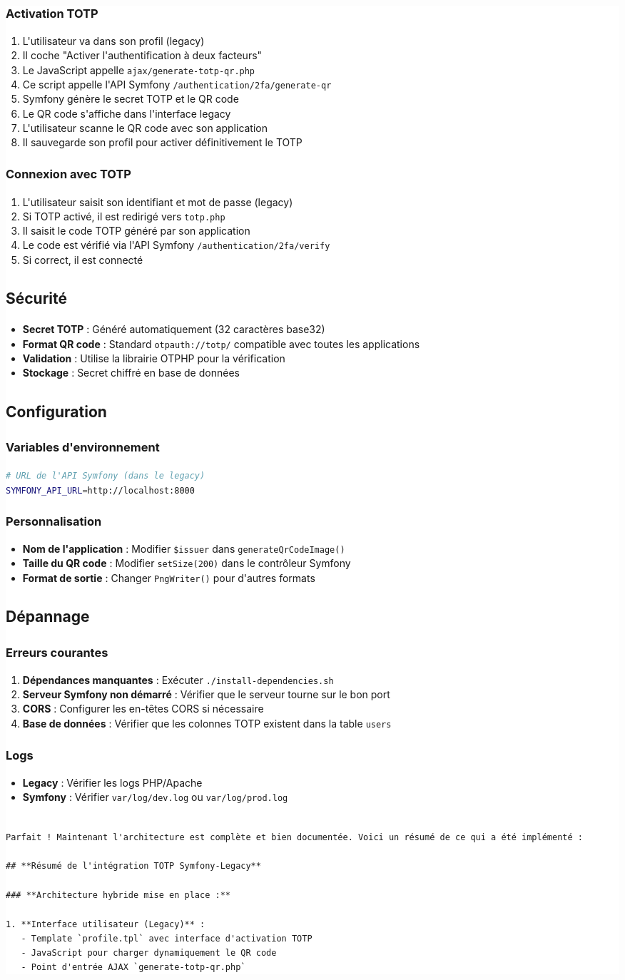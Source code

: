 ### Activation TOTP
1. L'utilisateur va dans son profil (legacy)
2. Il coche "Activer l'authentification à deux facteurs"
3. Le JavaScript appelle `ajax/generate-totp-qr.php`
4. Ce script appelle l'API Symfony `/authentication/2fa/generate-qr`
5. Symfony génère le secret TOTP et le QR code
6. Le QR code s'affiche dans l'interface legacy
7. L'utilisateur scanne le QR code avec son application
8. Il sauvegarde son profil pour activer définitivement le TOTP

### Connexion avec TOTP
1. L'utilisateur saisit son identifiant et mot de passe (legacy)
2. Si TOTP activé, il est redirigé vers `totp.php`
3. Il saisit le code TOTP généré par son application
4. Le code est vérifié via l'API Symfony `/authentication/2fa/verify`
5. Si correct, il est connecté

## Sécurité

- **Secret TOTP** : Généré automatiquement (32 caractères base32)
- **Format QR code** : Standard `otpauth://totp/` compatible avec toutes les applications
- **Validation** : Utilise la librairie OTPHP pour la vérification
- **Stockage** : Secret chiffré en base de données

## Configuration

### Variables d'environnement
```bash
# URL de l'API Symfony (dans le legacy)
SYMFONY_API_URL=http://localhost:8000
```

### Personnalisation
- **Nom de l'application** : Modifier `$issuer` dans `generateQrCodeImage()`
- **Taille du QR code** : Modifier `setSize(200)` dans le contrôleur Symfony
- **Format de sortie** : Changer `PngWriter()` pour d'autres formats

## Dépannage

### Erreurs courantes
1. **Dépendances manquantes** : Exécuter `./install-dependencies.sh`
2. **Serveur Symfony non démarré** : Vérifier que le serveur tourne sur le bon port
3. **CORS** : Configurer les en-têtes CORS si nécessaire
4. **Base de données** : Vérifier que les colonnes TOTP existent dans la table `users`

### Logs
- **Legacy** : Vérifier les logs PHP/Apache
- **Symfony** : Vérifier `var/log/dev.log` ou `var/log/prod.log`
```

Parfait ! Maintenant l'architecture est complète et bien documentée. Voici un résumé de ce qui a été implémenté :

## **Résumé de l'intégration TOTP Symfony-Legacy**

### **Architecture hybride mise en place :**

1. **Interface utilisateur (Legacy)** :
   - Template `profile.tpl` avec interface d'activation TOTP
   - JavaScript pour charger dynamiquement le QR code
   - Point d'entrée AJAX `generate-totp-qr.php`
```